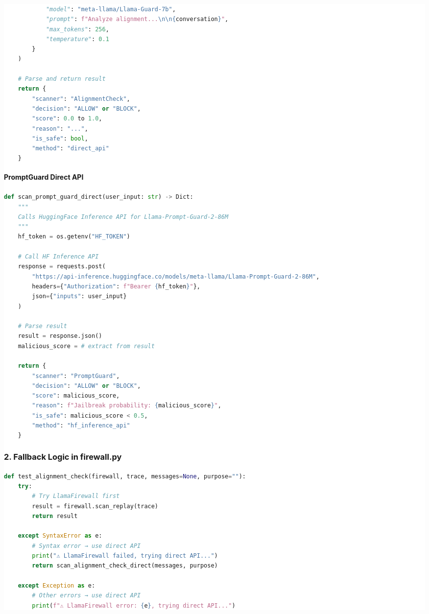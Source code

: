 ```python
            "model": "meta-llama/Llama-Guard-7b",
            "prompt": f"Analyze alignment...\n\n{conversation}",
            "max_tokens": 256,
            "temperature": 0.1
        }
    )

    # Parse and return result
    return {
        "scanner": "AlignmentCheck",
        "decision": "ALLOW" or "BLOCK",
        "score": 0.0 to 1.0,
        "reason": "...",
        "is_safe": bool,
        "method": "direct_api"
    }
```

#### PromptGuard Direct API
```python
def scan_prompt_guard_direct(user_input: str) -> Dict:
    """
    Calls HuggingFace Inference API for Llama-Prompt-Guard-2-86M
    """
    hf_token = os.getenv("HF_TOKEN")

    # Call HF Inference API
    response = requests.post(
        "https://api-inference.huggingface.co/models/meta-llama/Llama-Prompt-Guard-2-86M",
        headers={"Authorization": f"Bearer {hf_token}"},
        json={"inputs": user_input}
    )

    # Parse result
    result = response.json()
    malicious_score = # extract from result

    return {
        "scanner": "PromptGuard",
        "decision": "ALLOW" or "BLOCK",
        "score": malicious_score,
        "reason": f"Jailbreak probability: {malicious_score}",
        "is_safe": malicious_score < 0.5,
        "method": "hf_inference_api"
    }
```

### 2. Fallback Logic in firewall.py

```python
def test_alignment_check(firewall, trace, messages=None, purpose=""):
    try:
        # Try LlamaFirewall first
        result = firewall.scan_replay(trace)
        return result

    except SyntaxError as e:
        # Syntax error → use direct API
        print("⚠️ LlamaFirewall failed, trying direct API...")
        return scan_alignment_check_direct(messages, purpose)

    except Exception as e:
        # Other errors → use direct API
        print(f"⚠️ LlamaFirewall error: {e}, trying direct API...")
```